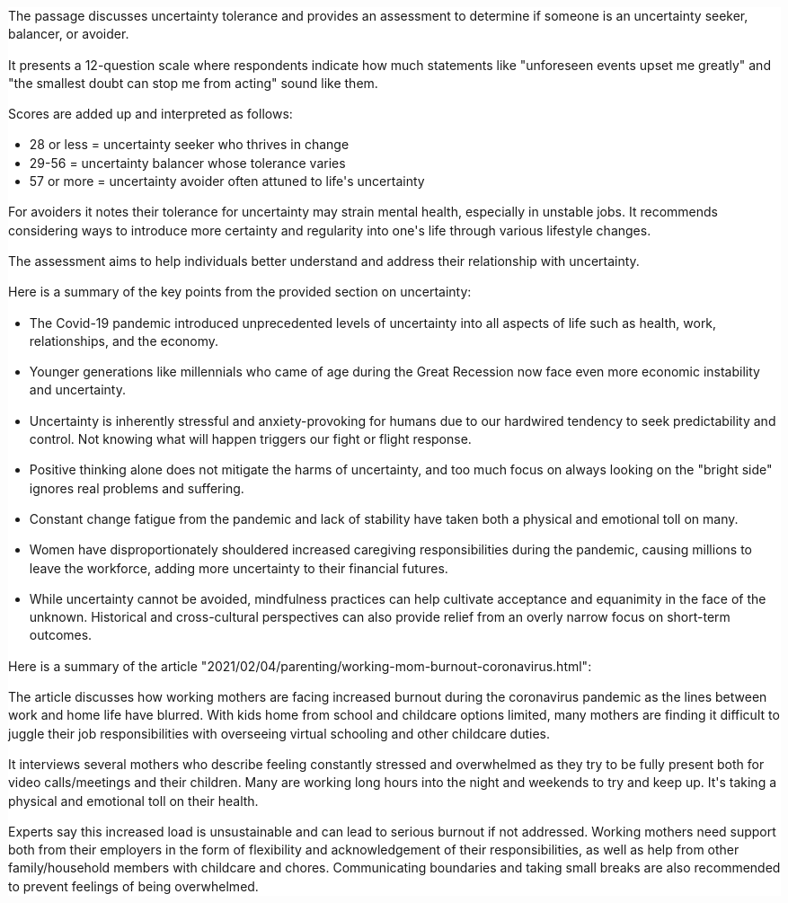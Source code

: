 The passage discusses uncertainty tolerance and provides an assessment to determine if someone is an uncertainty seeker, balancer, or avoider. 

It presents a 12-question scale where respondents indicate how much statements like "unforeseen events upset me greatly" and "the smallest doubt can stop me from acting" sound like them. 

Scores are added up and interpreted as follows:

- 28 or less = uncertainty seeker who thrives in change
- 29-56 = uncertainty balancer whose tolerance varies  
- 57 or more = uncertainty avoider often attuned to life's uncertainty

For avoiders it notes their tolerance for uncertainty may strain mental health, especially in unstable jobs. It recommends considering ways to introduce more certainty and regularity into one's life through various lifestyle changes. 

The assessment aims to help individuals better understand and address their relationship with uncertainty.

 Here is a summary of the key points from the provided section on uncertainty:

- The Covid-19 pandemic introduced unprecedented levels of uncertainty into all aspects of life such as health, work, relationships, and the economy. 

- Younger generations like millennials who came of age during the Great Recession now face even more economic instability and uncertainty.

- Uncertainty is inherently stressful and anxiety-provoking for humans due to our hardwired tendency to seek predictability and control. Not knowing what will happen triggers our fight or flight response.

- Positive thinking alone does not mitigate the harms of uncertainty, and too much focus on always looking on the "bright side" ignores real problems and suffering. 

- Constant change fatigue from the pandemic and lack of stability have taken both a physical and emotional toll on many. 

- Women have disproportionately shouldered increased caregiving responsibilities during the pandemic, causing millions to leave the workforce, adding more uncertainty to their financial futures.

- While uncertainty cannot be avoided, mindfulness practices can help cultivate acceptance and equanimity in the face of the unknown. Historical and cross-cultural perspectives can also provide relief from an overly narrow focus on short-term outcomes.

 Here is a summary of the article "2021/02/04/parenting/working-mom-burnout-coronavirus.html":

The article discusses how working mothers are facing increased burnout during the coronavirus pandemic as the lines between work and home life have blurred. With kids home from school and childcare options limited, many mothers are finding it difficult to juggle their job responsibilities with overseeing virtual schooling and other childcare duties. 

It interviews several mothers who describe feeling constantly stressed and overwhelmed as they try to be fully present both for video calls/meetings and their children. Many are working long hours into the night and weekends to try and keep up. It's taking a physical and emotional toll on their health.

Experts say this increased load is unsustainable and can lead to serious burnout if not addressed. Working mothers need support both from their employers in the form of flexibility and acknowledgement of their responsibilities, as well as help from other family/household members with childcare and chores. Communicating boundaries and taking small breaks are also recommended to prevent feelings of being overwhelmed.
